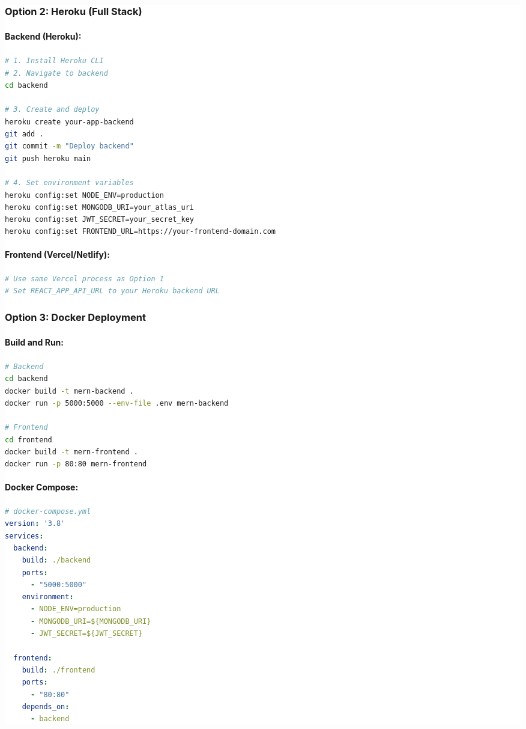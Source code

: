 ### Option 2: Heroku (Full Stack)

#### Backend (Heroku):
```bash
# 1. Install Heroku CLI
# 2. Navigate to backend
cd backend

# 3. Create and deploy
heroku create your-app-backend
git add .
git commit -m "Deploy backend"
git push heroku main

# 4. Set environment variables
heroku config:set NODE_ENV=production
heroku config:set MONGODB_URI=your_atlas_uri
heroku config:set JWT_SECRET=your_secret_key
heroku config:set FRONTEND_URL=https://your-frontend-domain.com
```

#### Frontend (Vercel/Netlify):
```bash
# Use same Vercel process as Option 1
# Set REACT_APP_API_URL to your Heroku backend URL
```

### Option 3: Docker Deployment

#### Build and Run:
```bash
# Backend
cd backend
docker build -t mern-backend .
docker run -p 5000:5000 --env-file .env mern-backend

# Frontend
cd frontend
docker build -t mern-frontend .
docker run -p 80:80 mern-frontend
```

#### Docker Compose:
```yaml
# docker-compose.yml
version: '3.8'
services:
  backend:
    build: ./backend
    ports:
      - "5000:5000"
    environment:
      - NODE_ENV=production
      - MONGODB_URI=${MONGODB_URI}
      - JWT_SECRET=${JWT_SECRET}
  
  frontend:
    build: ./frontend
    ports:
      - "80:80"
    depends_on:
      - backend
```
